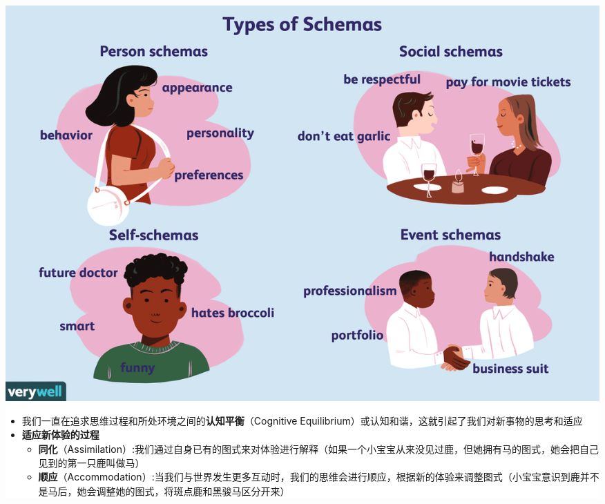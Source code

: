 ![](images/2024-05-06-21-34-20.png)
  * 我们一直在追求思维过程和所处环境之间的**认知平衡**（Cognitive Equilibrium）或认知和谐，这就引起了我们对新事物的思考和适应
  * **适应新体验的过程**
    * **同化**（Assimilation）:我们通过自身已有的图式来对体验进行解释（如果一个小宝宝从来没见过鹿，但她拥有马的图式，她会把自己见到的第一只鹿叫做马）
    * **顺应**（Accommodation）:当我们与世界发生更多互动时，我们的思维会进行顺应，根据新的体验来调整图式（小宝宝意识到鹿并不是马后，她会调整她的图式，将斑点鹿和黑骏马区分开来）